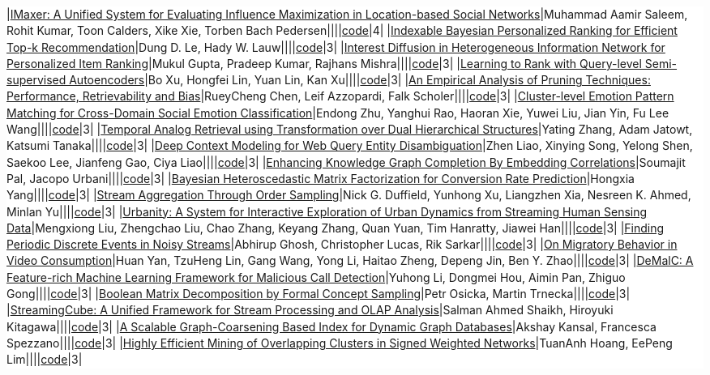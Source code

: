 |[IMaxer: A Unified System for Evaluating Influence Maximization in Location-based Social Networks](https://doi.org/10.1145/3132847.3133184)|Muhammad Aamir Saleem, Rohit Kumar, Toon Calders, Xike Xie, Torben Bach Pedersen||||[code](https://paperswithcode.com/search?q_meta=&q_type=&q=IMaxer:+A+Unified+System+for+Evaluating+Influence+Maximization+in+Location-based+Social+Networks)|4|
|[Indexable Bayesian Personalized Ranking for Efficient Top-k Recommendation](https://doi.org/10.1145/3132847.3132913)|Dung D. Le, Hady W. Lauw||||[code](https://paperswithcode.com/search?q_meta=&q_type=&q=Indexable+Bayesian+Personalized+Ranking+for+Efficient+Top-k+Recommendation)|3|
|[Interest Diffusion in Heterogeneous Information Network for Personalized Item Ranking](https://doi.org/10.1145/3132847.3133061)|Mukul Gupta, Pradeep Kumar, Rajhans Mishra||||[code](https://paperswithcode.com/search?q_meta=&q_type=&q=Interest+Diffusion+in+Heterogeneous+Information+Network+for+Personalized+Item+Ranking)|3|
|[Learning to Rank with Query-level Semi-supervised Autoencoders](https://doi.org/10.1145/3132847.3133049)|Bo Xu, Hongfei Lin, Yuan Lin, Kan Xu||||[code](https://paperswithcode.com/search?q_meta=&q_type=&q=Learning+to+Rank+with+Query-level+Semi-supervised+Autoencoders)|3|
|[An Empirical Analysis of Pruning Techniques: Performance, Retrievability and Bias](https://doi.org/10.1145/3132847.3133151)|RueyCheng Chen, Leif Azzopardi, Falk Scholer||||[code](https://paperswithcode.com/search?q_meta=&q_type=&q=An+Empirical+Analysis+of+Pruning+Techniques:+Performance,+Retrievability+and+Bias)|3|
|[Cluster-level Emotion Pattern Matching for Cross-Domain Social Emotion Classification](https://doi.org/10.1145/3132847.3133063)|Endong Zhu, Yanghui Rao, Haoran Xie, Yuwei Liu, Jian Yin, Fu Lee Wang||||[code](https://paperswithcode.com/search?q_meta=&q_type=&q=Cluster-level+Emotion+Pattern+Matching+for+Cross-Domain+Social+Emotion+Classification)|3|
|[Temporal Analog Retrieval using Transformation over Dual Hierarchical Structures](https://doi.org/10.1145/3132847.3132917)|Yating Zhang, Adam Jatowt, Katsumi Tanaka||||[code](https://paperswithcode.com/search?q_meta=&q_type=&q=Temporal+Analog+Retrieval+using+Transformation+over+Dual+Hierarchical+Structures)|3|
|[Deep Context Modeling for Web Query Entity Disambiguation](https://doi.org/10.1145/3132847.3132856)|Zhen Liao, Xinying Song, Yelong Shen, Saekoo Lee, Jianfeng Gao, Ciya Liao||||[code](https://paperswithcode.com/search?q_meta=&q_type=&q=Deep+Context+Modeling+for+Web+Query+Entity+Disambiguation)|3|
|[Enhancing Knowledge Graph Completion By Embedding Correlations](https://doi.org/10.1145/3132847.3133143)|Soumajit Pal, Jacopo Urbani||||[code](https://paperswithcode.com/search?q_meta=&q_type=&q=Enhancing+Knowledge+Graph+Completion+By+Embedding+Correlations)|3|
|[Bayesian Heteroscedastic Matrix Factorization for Conversion Rate Prediction](https://doi.org/10.1145/3132847.3133076)|Hongxia Yang||||[code](https://paperswithcode.com/search?q_meta=&q_type=&q=Bayesian+Heteroscedastic+Matrix+Factorization+for+Conversion+Rate+Prediction)|3|
|[Stream Aggregation Through Order Sampling](https://doi.org/10.1145/3132847.3133042)|Nick G. Duffield, Yunhong Xu, Liangzhen Xia, Nesreen K. Ahmed, Minlan Yu||||[code](https://paperswithcode.com/search?q_meta=&q_type=&q=Stream+Aggregation+Through+Order+Sampling)|3|
|[Urbanity: A System for Interactive Exploration of Urban Dynamics from Streaming Human Sensing Data](https://doi.org/10.1145/3132847.3133177)|Mengxiong Liu, Zhengchao Liu, Chao Zhang, Keyang Zhang, Quan Yuan, Tim Hanratty, Jiawei Han||||[code](https://paperswithcode.com/search?q_meta=&q_type=&q=Urbanity:+A+System+for+Interactive+Exploration+of+Urban+Dynamics+from+Streaming+Human+Sensing+Data)|3|
|[Finding Periodic Discrete Events in Noisy Streams](https://doi.org/10.1145/3132847.3132981)|Abhirup Ghosh, Christopher Lucas, Rik Sarkar||||[code](https://paperswithcode.com/search?q_meta=&q_type=&q=Finding+Periodic+Discrete+Events+in+Noisy+Streams)|3|
|[On Migratory Behavior in Video Consumption](https://doi.org/10.1145/3132847.3132884)|Huan Yan, TzuHeng Lin, Gang Wang, Yong Li, Haitao Zheng, Depeng Jin, Ben Y. Zhao||||[code](https://paperswithcode.com/search?q_meta=&q_type=&q=On+Migratory+Behavior+in+Video+Consumption)|3|
|[DeMalC: A Feature-rich Machine Learning Framework for Malicious Call Detection](https://doi.org/10.1145/3132847.3132848)|Yuhong Li, Dongmei Hou, Aimin Pan, Zhiguo Gong||||[code](https://paperswithcode.com/search?q_meta=&q_type=&q=DeMalC:+A+Feature-rich+Machine+Learning+Framework+for+Malicious+Call+Detection)|3|
|[Boolean Matrix Decomposition by Formal Concept Sampling](https://doi.org/10.1145/3132847.3133054)|Petr Osicka, Martin Trnecka||||[code](https://paperswithcode.com/search?q_meta=&q_type=&q=Boolean+Matrix+Decomposition+by+Formal+Concept+Sampling)|3|
|[StreamingCube: A Unified Framework for Stream Processing and OLAP Analysis](https://doi.org/10.1145/3132847.3133165)|Salman Ahmed Shaikh, Hiroyuki Kitagawa||||[code](https://paperswithcode.com/search?q_meta=&q_type=&q=StreamingCube:+A+Unified+Framework+for+Stream+Processing+and+OLAP+Analysis)|3|
|[A Scalable Graph-Coarsening Based Index for Dynamic Graph Databases](https://doi.org/10.1145/3132847.3133003)|Akshay Kansal, Francesca Spezzano||||[code](https://paperswithcode.com/search?q_meta=&q_type=&q=A+Scalable+Graph-Coarsening+Based+Index+for+Dynamic+Graph+Databases)|3|
|[Highly Efficient Mining of Overlapping Clusters in Signed Weighted Networks](https://doi.org/10.1145/3132847.3133004)|TuanAnh Hoang, EePeng Lim||||[code](https://paperswithcode.com/search?q_meta=&q_type=&q=Highly+Efficient+Mining+of+Overlapping+Clusters+in+Signed+Weighted+Networks)|3|